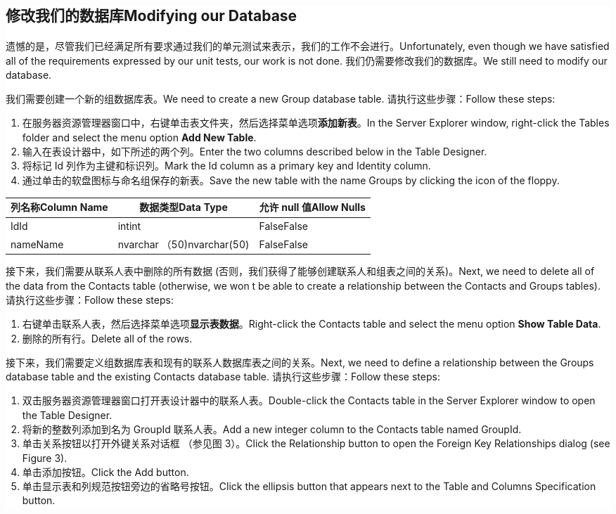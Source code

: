 ## <a name="modifying-our-database"></a><span data-ttu-id="d96d5-291">修改我们的数据库</span><span class="sxs-lookup"><span data-stu-id="d96d5-291">Modifying our Database</span></span>

<span data-ttu-id="d96d5-292">遗憾的是，尽管我们已经满足所有要求通过我们的单元测试来表示，我们的工作不会进行。</span><span class="sxs-lookup"><span data-stu-id="d96d5-292">Unfortunately, even though we have satisfied all of the requirements expressed by our unit tests, our work is not done.</span></span> <span data-ttu-id="d96d5-293">我们仍需要修改我们的数据库。</span><span class="sxs-lookup"><span data-stu-id="d96d5-293">We still need to modify our database.</span></span>

<span data-ttu-id="d96d5-294">我们需要创建一个新的组数据库表。</span><span class="sxs-lookup"><span data-stu-id="d96d5-294">We need to create a new Group database table.</span></span> <span data-ttu-id="d96d5-295">请执行这些步骤：</span><span class="sxs-lookup"><span data-stu-id="d96d5-295">Follow these steps:</span></span>

1. <span data-ttu-id="d96d5-296">在服务器资源管理器窗口中，右键单击表文件夹，然后选择菜单选项**添加新表**。</span><span class="sxs-lookup"><span data-stu-id="d96d5-296">In the Server Explorer window, right-click the Tables folder and select the menu option **Add New Table**.</span></span>
2. <span data-ttu-id="d96d5-297">输入在表设计器中，如下所述的两个列。</span><span class="sxs-lookup"><span data-stu-id="d96d5-297">Enter the two columns described below in the Table Designer.</span></span>
3. <span data-ttu-id="d96d5-298">将标记 Id 列作为主键和标识列。</span><span class="sxs-lookup"><span data-stu-id="d96d5-298">Mark the Id column as a primary key and Identity column.</span></span>
4. <span data-ttu-id="d96d5-299">通过单击的软盘图标与命名组保存的新表。</span><span class="sxs-lookup"><span data-stu-id="d96d5-299">Save the new table with the name Groups by clicking the icon of the floppy.</span></span>

<a id="0.11_table01"></a>


| <span data-ttu-id="d96d5-300">**列名称**</span><span class="sxs-lookup"><span data-stu-id="d96d5-300">**Column Name**</span></span> | <span data-ttu-id="d96d5-301">**数据类型**</span><span class="sxs-lookup"><span data-stu-id="d96d5-301">**Data Type**</span></span> | <span data-ttu-id="d96d5-302">**允许 null 值**</span><span class="sxs-lookup"><span data-stu-id="d96d5-302">**Allow Nulls**</span></span> |
| --- | --- | --- |
| <span data-ttu-id="d96d5-303">Id</span><span class="sxs-lookup"><span data-stu-id="d96d5-303">Id</span></span> | <span data-ttu-id="d96d5-304">int</span><span class="sxs-lookup"><span data-stu-id="d96d5-304">int</span></span> | <span data-ttu-id="d96d5-305">False</span><span class="sxs-lookup"><span data-stu-id="d96d5-305">False</span></span> |
| <span data-ttu-id="d96d5-306">name</span><span class="sxs-lookup"><span data-stu-id="d96d5-306">Name</span></span> | <span data-ttu-id="d96d5-307">nvarchar （50)</span><span class="sxs-lookup"><span data-stu-id="d96d5-307">nvarchar(50)</span></span> | <span data-ttu-id="d96d5-308">False</span><span class="sxs-lookup"><span data-stu-id="d96d5-308">False</span></span> |


<span data-ttu-id="d96d5-309">接下来，我们需要从联系人表中删除的所有数据 (否则，我们获得了能够创建联系人和组表之间的关系)。</span><span class="sxs-lookup"><span data-stu-id="d96d5-309">Next, we need to delete all of the data from the Contacts table (otherwise, we won t be able to create a relationship between the Contacts and Groups tables).</span></span> <span data-ttu-id="d96d5-310">请执行这些步骤：</span><span class="sxs-lookup"><span data-stu-id="d96d5-310">Follow these steps:</span></span>

1. <span data-ttu-id="d96d5-311">右键单击联系人表，然后选择菜单选项**显示表数据**。</span><span class="sxs-lookup"><span data-stu-id="d96d5-311">Right-click the Contacts table and select the menu option **Show Table Data**.</span></span>
2. <span data-ttu-id="d96d5-312">删除的所有行。</span><span class="sxs-lookup"><span data-stu-id="d96d5-312">Delete all of the rows.</span></span>

<span data-ttu-id="d96d5-313">接下来，我们需要定义组数据库表和现有的联系人数据库表之间的关系。</span><span class="sxs-lookup"><span data-stu-id="d96d5-313">Next, we need to define a relationship between the Groups database table and the existing Contacts database table.</span></span> <span data-ttu-id="d96d5-314">请执行这些步骤：</span><span class="sxs-lookup"><span data-stu-id="d96d5-314">Follow these steps:</span></span>

1. <span data-ttu-id="d96d5-315">双击服务器资源管理器窗口打开表设计器中的联系人表。</span><span class="sxs-lookup"><span data-stu-id="d96d5-315">Double-click the Contacts table in the Server Explorer window to open the Table Designer.</span></span>
2. <span data-ttu-id="d96d5-316">将新的整数列添加到名为 GroupId 联系人表。</span><span class="sxs-lookup"><span data-stu-id="d96d5-316">Add a new integer column to the Contacts table named GroupId.</span></span>
3. <span data-ttu-id="d96d5-317">单击关系按钮以打开外键关系对话框 （参见图 3）。</span><span class="sxs-lookup"><span data-stu-id="d96d5-317">Click the Relationship button to open the Foreign Key Relationships dialog (see Figure 3).</span></span>
4. <span data-ttu-id="d96d5-318">单击添加按钮。</span><span class="sxs-lookup"><span data-stu-id="d96d5-318">Click the Add button.</span></span>
5. <span data-ttu-id="d96d5-319">单击显示表和列规范按钮旁边的省略号按钮。</span><span class="sxs-lookup"><span data-stu-id="d96d5-319">Click the ellipsis button that appears next to the Table and Columns Specification button.</span></span>